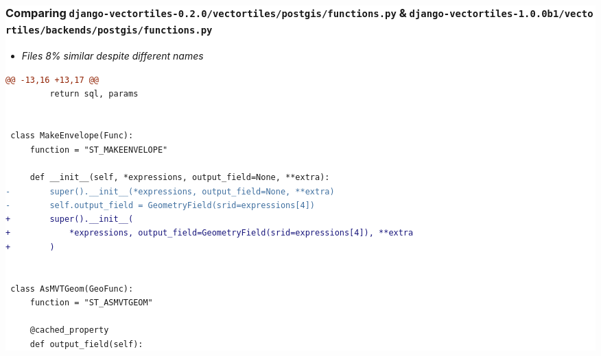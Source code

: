 ### Comparing `django-vectortiles-0.2.0/vectortiles/postgis/functions.py` & `django-vectortiles-1.0.0b1/vectortiles/backends/postgis/functions.py`

 * *Files 8% similar despite different names*

```diff
@@ -13,16 +13,17 @@
         return sql, params
 
 
 class MakeEnvelope(Func):
     function = "ST_MAKEENVELOPE"
 
     def __init__(self, *expressions, output_field=None, **extra):
-        super().__init__(*expressions, output_field=None, **extra)
-        self.output_field = GeometryField(srid=expressions[4])
+        super().__init__(
+            *expressions, output_field=GeometryField(srid=expressions[4]), **extra
+        )
 
 
 class AsMVTGeom(GeoFunc):
     function = "ST_ASMVTGEOM"
 
     @cached_property
     def output_field(self):
```

